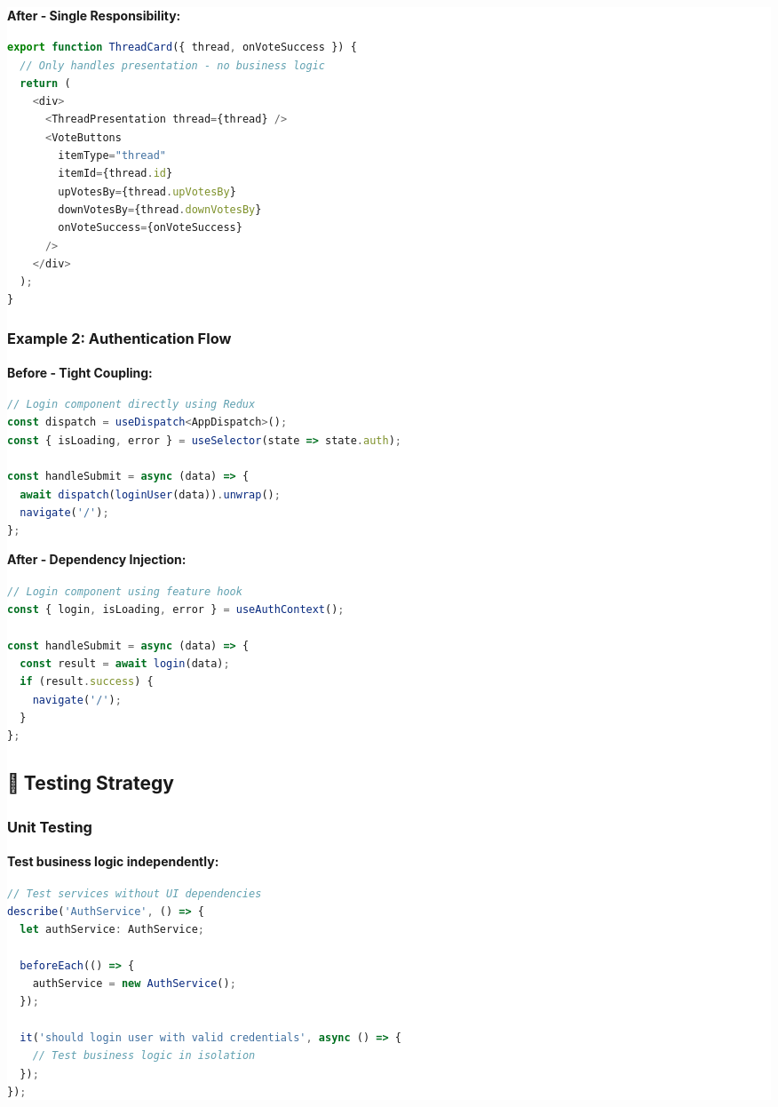 **After - Single Responsibility:**
```typescript
export function ThreadCard({ thread, onVoteSuccess }) {
  // Only handles presentation - no business logic
  return (
    <div>
      <ThreadPresentation thread={thread} />
      <VoteButtons 
        itemType="thread"
        itemId={thread.id}
        upVotesBy={thread.upVotesBy}
        downVotesBy={thread.downVotesBy}
        onVoteSuccess={onVoteSuccess}
      />
    </div>
  );
}
```

### Example 2: Authentication Flow

**Before - Tight Coupling:**
```typescript
// Login component directly using Redux
const dispatch = useDispatch<AppDispatch>();
const { isLoading, error } = useSelector(state => state.auth);

const handleSubmit = async (data) => {
  await dispatch(loginUser(data)).unwrap();
  navigate('/');
};
```

**After - Dependency Injection:**
```typescript
// Login component using feature hook
const { login, isLoading, error } = useAuthContext();

const handleSubmit = async (data) => {
  const result = await login(data);
  if (result.success) {
    navigate('/');
  }
};
```

## 🧪 Testing Strategy

### Unit Testing

**Test business logic independently:**
```typescript
// Test services without UI dependencies
describe('AuthService', () => {
  let authService: AuthService;
  
  beforeEach(() => {
    authService = new AuthService();
  });

  it('should login user with valid credentials', async () => {
    // Test business logic in isolation
  });
});
```
